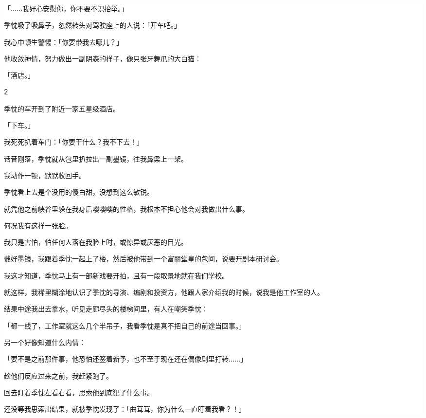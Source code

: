 「……我好心安慰你，你不要不识抬举。」


季忱吸了吸鼻子，忽然转头对驾驶座上的人说：「开车吧。」


我心中顿生警惕：「你要带我去哪儿？」


他收敛神情，努力做出一副阴森的样子，像只张牙舞爪的大白猫：


「酒店。」


2


季忱的车开到了附近一家五星级酒店。


「下车。」


我死死扒着车门：「你要干什么？我不下去！」


话音刚落，季忱就从包里扒拉出一副墨镜，往我鼻梁上一架。


我动作一顿，默默收回手。


季忱看上去是个没用的傻白甜，没想到这么敏锐。


就凭他之前峡谷里躲在我身后嘤嘤嘤的性格，我根本不担心他会对我做出什么事。


何况我有这样一张脸。


我只是害怕，怕任何人落在我脸上时，或惊异或厌恶的目光。


戴好墨镜，我跟着季忱一起上了楼，然后被他带到一个富丽堂皇的包间，说要开剧本研讨会。


我这才知道，季忱马上有一部新戏要开拍，且有一段取景地就在我们学校。


就这样，我稀里糊涂地认识了季忱的导演、编剧和投资方，他跟人家介绍我的时候，说我是他工作室的人。


结果中途我出去拿水，听见走廊尽头的楼梯间里，有人在嘲笑季忱：


「都一线了，工作室就这么几个半吊子，我看季忱是真不把自己的前途当回事。」


另一个好像知道什么内情：


「要不是之前那件事，他恐怕还签着新予，也不至于现在还在偶像剧里打转……」


趁他们反应过来之前，我赶紧跑了。


回去盯着季忱左看右看，思索他到底犯了什么事。


还没等我思索出结果，就被季忱发现了：「曲茸茸，你为什么一直盯着我看？！」
